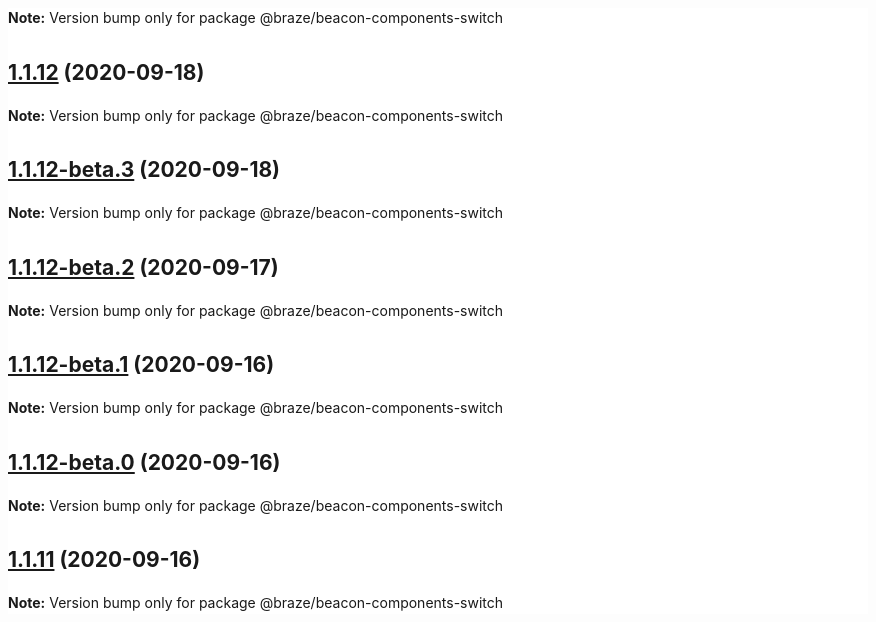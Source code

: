 **Note:** Version bump only for package @braze/beacon-components-switch





## [1.1.12](https://github.com/Appboy/beacon/compare/@braze/beacon-components-switch@1.1.12-beta.3...@braze/beacon-components-switch@1.1.12) (2020-09-18)

**Note:** Version bump only for package @braze/beacon-components-switch





## [1.1.12-beta.3](https://github.com/Appboy/beacon/compare/@braze/beacon-components-switch@1.1.12-beta.2...@braze/beacon-components-switch@1.1.12-beta.3) (2020-09-18)

**Note:** Version bump only for package @braze/beacon-components-switch





## [1.1.12-beta.2](https://github.com/Appboy/beacon/compare/@braze/beacon-components-switch@1.1.12-beta.1...@braze/beacon-components-switch@1.1.12-beta.2) (2020-09-17)

**Note:** Version bump only for package @braze/beacon-components-switch





## [1.1.12-beta.1](https://github.com/Appboy/beacon/compare/@braze/beacon-components-switch@1.1.12-beta.0...@braze/beacon-components-switch@1.1.12-beta.1) (2020-09-16)

**Note:** Version bump only for package @braze/beacon-components-switch





## [1.1.12-beta.0](https://github.com/Appboy/beacon/compare/@braze/beacon-components-switch@1.1.11...@braze/beacon-components-switch@1.1.12-beta.0) (2020-09-16)

**Note:** Version bump only for package @braze/beacon-components-switch





## [1.1.11](https://github.com/Appboy/beacon/compare/@braze/beacon-components-switch@1.1.11-beta.2...@braze/beacon-components-switch@1.1.11) (2020-09-16)

**Note:** Version bump only for package @braze/beacon-components-switch
